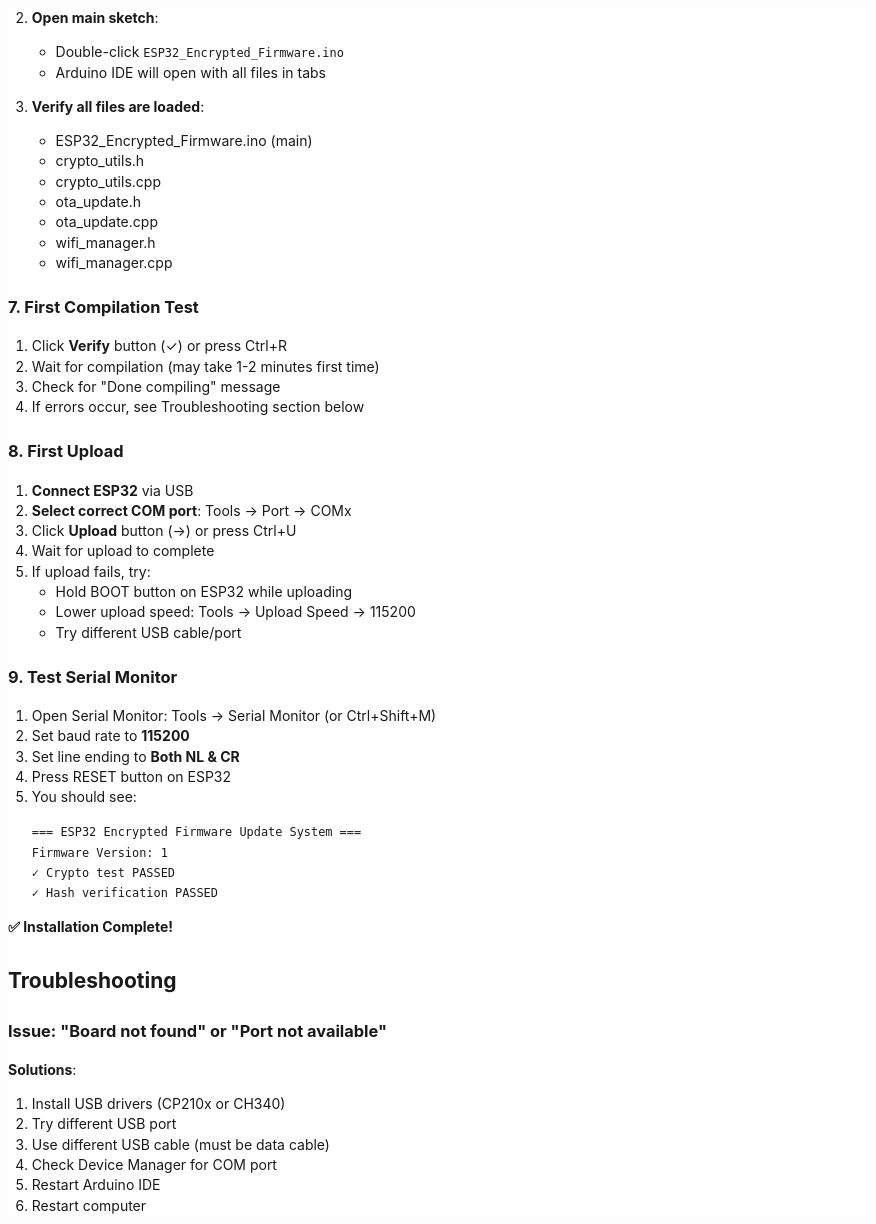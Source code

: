 2. **Open main sketch**:
   - Double-click `ESP32_Encrypted_Firmware.ino`
   - Arduino IDE will open with all files in tabs

3. **Verify all files are loaded**:
   - ESP32_Encrypted_Firmware.ino (main)
   - crypto_utils.h
   - crypto_utils.cpp
   - ota_update.h
   - ota_update.cpp
   - wifi_manager.h
   - wifi_manager.cpp

### 7. First Compilation Test

1. Click **Verify** button (✓) or press Ctrl+R
2. Wait for compilation (may take 1-2 minutes first time)
3. Check for "Done compiling" message
4. If errors occur, see Troubleshooting section below

### 8. First Upload

1. **Connect ESP32** via USB
2. **Select correct COM port**: Tools → Port → COMx
3. Click **Upload** button (→) or press Ctrl+U
4. Wait for upload to complete
5. If upload fails, try:
   - Hold BOOT button on ESP32 while uploading
   - Lower upload speed: Tools → Upload Speed → 115200
   - Try different USB cable/port

### 9. Test Serial Monitor

1. Open Serial Monitor: Tools → Serial Monitor (or Ctrl+Shift+M)
2. Set baud rate to **115200**
3. Set line ending to **Both NL & CR**
4. Press RESET button on ESP32
5. You should see:
   ```
   === ESP32 Encrypted Firmware Update System ===
   Firmware Version: 1
   ✓ Crypto test PASSED
   ✓ Hash verification PASSED
   ```

**✅ Installation Complete!**

## Troubleshooting

### Issue: "Board not found" or "Port not available"

**Solutions**:
1. Install USB drivers (CP210x or CH340)
2. Try different USB port
3. Use different USB cable (must be data cable)
4. Check Device Manager for COM port
5. Restart Arduino IDE
6. Restart computer
